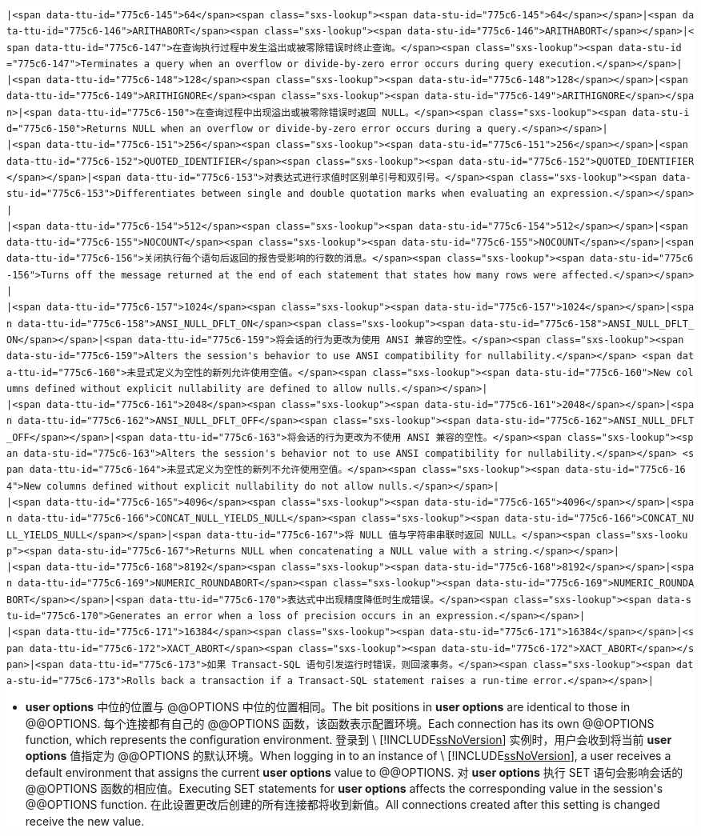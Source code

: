     |<span data-ttu-id="775c6-145">64</span><span class="sxs-lookup"><span data-stu-id="775c6-145">64</span></span>|<span data-ttu-id="775c6-146">ARITHABORT</span><span class="sxs-lookup"><span data-stu-id="775c6-146">ARITHABORT</span></span>|<span data-ttu-id="775c6-147">在查询执行过程中发生溢出或被零除错误时终止查询。</span><span class="sxs-lookup"><span data-stu-id="775c6-147">Terminates a query when an overflow or divide-by-zero error occurs during query execution.</span></span>|  
    |<span data-ttu-id="775c6-148">128</span><span class="sxs-lookup"><span data-stu-id="775c6-148">128</span></span>|<span data-ttu-id="775c6-149">ARITHIGNORE</span><span class="sxs-lookup"><span data-stu-id="775c6-149">ARITHIGNORE</span></span>|<span data-ttu-id="775c6-150">在查询过程中出现溢出或被零除错误时返回 NULL。</span><span class="sxs-lookup"><span data-stu-id="775c6-150">Returns NULL when an overflow or divide-by-zero error occurs during a query.</span></span>|  
    |<span data-ttu-id="775c6-151">256</span><span class="sxs-lookup"><span data-stu-id="775c6-151">256</span></span>|<span data-ttu-id="775c6-152">QUOTED_IDENTIFIER</span><span class="sxs-lookup"><span data-stu-id="775c6-152">QUOTED_IDENTIFIER</span></span>|<span data-ttu-id="775c6-153">对表达式进行求值时区别单引号和双引号。</span><span class="sxs-lookup"><span data-stu-id="775c6-153">Differentiates between single and double quotation marks when evaluating an expression.</span></span>|  
    |<span data-ttu-id="775c6-154">512</span><span class="sxs-lookup"><span data-stu-id="775c6-154">512</span></span>|<span data-ttu-id="775c6-155">NOCOUNT</span><span class="sxs-lookup"><span data-stu-id="775c6-155">NOCOUNT</span></span>|<span data-ttu-id="775c6-156">关闭执行每个语句后返回的报告受影响的行数的消息。</span><span class="sxs-lookup"><span data-stu-id="775c6-156">Turns off the message returned at the end of each statement that states how many rows were affected.</span></span>|  
    |<span data-ttu-id="775c6-157">1024</span><span class="sxs-lookup"><span data-stu-id="775c6-157">1024</span></span>|<span data-ttu-id="775c6-158">ANSI_NULL_DFLT_ON</span><span class="sxs-lookup"><span data-stu-id="775c6-158">ANSI_NULL_DFLT_ON</span></span>|<span data-ttu-id="775c6-159">将会话的行为更改为使用 ANSI 兼容的空性。</span><span class="sxs-lookup"><span data-stu-id="775c6-159">Alters the session's behavior to use ANSI compatibility for nullability.</span></span> <span data-ttu-id="775c6-160">未显式定义为空性的新列允许使用空值。</span><span class="sxs-lookup"><span data-stu-id="775c6-160">New columns defined without explicit nullability are defined to allow nulls.</span></span>|  
    |<span data-ttu-id="775c6-161">2048</span><span class="sxs-lookup"><span data-stu-id="775c6-161">2048</span></span>|<span data-ttu-id="775c6-162">ANSI_NULL_DFLT_OFF</span><span class="sxs-lookup"><span data-stu-id="775c6-162">ANSI_NULL_DFLT_OFF</span></span>|<span data-ttu-id="775c6-163">将会话的行为更改为不使用 ANSI 兼容的空性。</span><span class="sxs-lookup"><span data-stu-id="775c6-163">Alters the session's behavior not to use ANSI compatibility for nullability.</span></span> <span data-ttu-id="775c6-164">未显式定义为空性的新列不允许使用空值。</span><span class="sxs-lookup"><span data-stu-id="775c6-164">New columns defined without explicit nullability do not allow nulls.</span></span>|  
    |<span data-ttu-id="775c6-165">4096</span><span class="sxs-lookup"><span data-stu-id="775c6-165">4096</span></span>|<span data-ttu-id="775c6-166">CONCAT_NULL_YIELDS_NULL</span><span class="sxs-lookup"><span data-stu-id="775c6-166">CONCAT_NULL_YIELDS_NULL</span></span>|<span data-ttu-id="775c6-167">将 NULL 值与字符串串联时返回 NULL。</span><span class="sxs-lookup"><span data-stu-id="775c6-167">Returns NULL when concatenating a NULL value with a string.</span></span>|  
    |<span data-ttu-id="775c6-168">8192</span><span class="sxs-lookup"><span data-stu-id="775c6-168">8192</span></span>|<span data-ttu-id="775c6-169">NUMERIC_ROUNDABORT</span><span class="sxs-lookup"><span data-stu-id="775c6-169">NUMERIC_ROUNDABORT</span></span>|<span data-ttu-id="775c6-170">表达式中出现精度降低时生成错误。</span><span class="sxs-lookup"><span data-stu-id="775c6-170">Generates an error when a loss of precision occurs in an expression.</span></span>|  
    |<span data-ttu-id="775c6-171">16384</span><span class="sxs-lookup"><span data-stu-id="775c6-171">16384</span></span>|<span data-ttu-id="775c6-172">XACT_ABORT</span><span class="sxs-lookup"><span data-stu-id="775c6-172">XACT_ABORT</span></span>|<span data-ttu-id="775c6-173">如果 Transact-SQL 语句引发运行时错误，则回滚事务。</span><span class="sxs-lookup"><span data-stu-id="775c6-173">Rolls back a transaction if a Transact-SQL statement raises a run-time error.</span></span>|  
  
-   <span data-ttu-id="775c6-174">**user options** 中位的位置与 @@OPTIONS 中位的位置相同。</span><span class="sxs-lookup"><span data-stu-id="775c6-174">The bit positions in **user options** are identical to those in @@OPTIONS.</span></span> <span data-ttu-id="775c6-175">每个连接都有自己的 @@OPTIONS 函数，该函数表示配置环境。</span><span class="sxs-lookup"><span data-stu-id="775c6-175">Each connection has its own @@OPTIONS function, which represents the configuration environment.</span></span> <span data-ttu-id="775c6-176">登录到 \ [!INCLUDE[ssNoVersion](../../includes/ssnoversion-md.md)] 实例时，用户会收到将当前 **user options** 值指定为 @@OPTIONS 的默认环境。</span><span class="sxs-lookup"><span data-stu-id="775c6-176">When logging in to an instance of \ [!INCLUDE[ssNoVersion](../../includes/ssnoversion-md.md)], a user receives a default environment that assigns the current **user options** value to @@OPTIONS.</span></span> <span data-ttu-id="775c6-177">对 **user options** 执行 SET 语句会影响会话的 @@OPTIONS 函数的相应值。</span><span class="sxs-lookup"><span data-stu-id="775c6-177">Executing SET statements for **user options** affects the corresponding value in the session's @@OPTIONS function.</span></span> <span data-ttu-id="775c6-178">在此设置更改后创建的所有连接都将收到新值。</span><span class="sxs-lookup"><span data-stu-id="775c6-178">All connections created after this setting is changed receive the new value.</span></span>  
  
